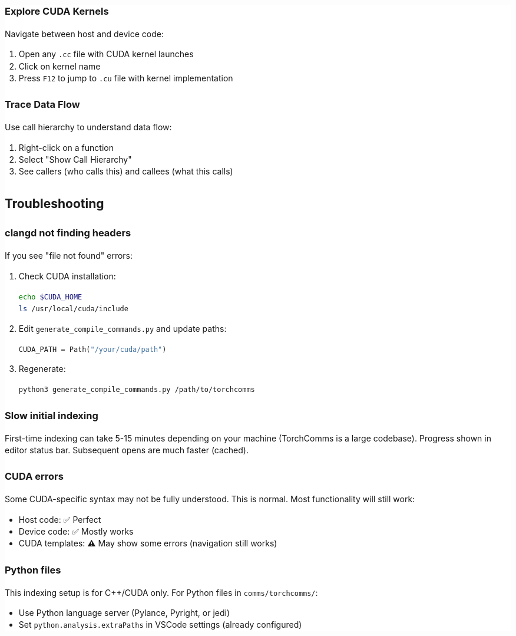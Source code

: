 ### Explore CUDA Kernels

Navigate between host and device code:

1. Open any `.cc` file with CUDA kernel launches
2. Click on kernel name
3. Press `F12` to jump to `.cu` file with kernel implementation

### Trace Data Flow

Use call hierarchy to understand data flow:

1. Right-click on a function
2. Select "Show Call Hierarchy"
3. See callers (who calls this) and callees (what this calls)

## Troubleshooting

### clangd not finding headers

If you see "file not found" errors:

1. Check CUDA installation:
   ```bash
   echo $CUDA_HOME
   ls /usr/local/cuda/include
   ```

2. Edit `generate_compile_commands.py` and update paths:
   ```python
   CUDA_PATH = Path("/your/cuda/path")
   ```

3. Regenerate:
   ```bash
   python3 generate_compile_commands.py /path/to/torchcomms
   ```

### Slow initial indexing

First-time indexing can take 5-15 minutes depending on your machine (TorchComms is a large codebase). Progress shown in editor status bar. Subsequent opens are much faster (cached).

### CUDA errors

Some CUDA-specific syntax may not be fully understood. This is normal. Most functionality will still work:
- Host code: ✅ Perfect
- Device code: ✅ Mostly works
- CUDA templates: ⚠️ May show some errors (navigation still works)

### Python files

This indexing setup is for C++/CUDA only. For Python files in `comms/torchcomms/`:
- Use Python language server (Pylance, Pyright, or jedi)
- Set `python.analysis.extraPaths` in VSCode settings (already configured)
